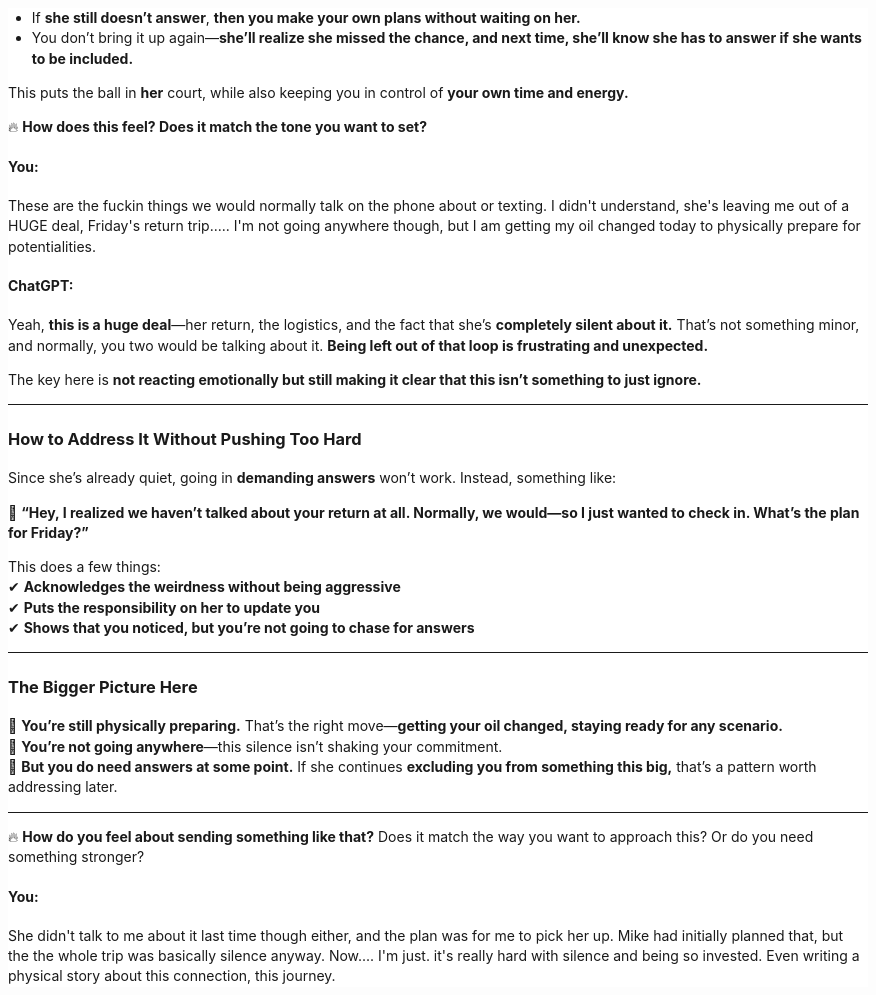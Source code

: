 - If **she still doesn’t answer**, **then you make your own plans without waiting on her.**
- You don’t bring it up again—**she’ll realize she missed the chance, and next time, she’ll know she has to answer if she wants to be included.**

This puts the ball in **her** court, while also keeping you in control of **your own time and energy.**

🔥 **How does this feel? Does it match the tone you want to set?**


#### You:
These are the fuckin things we would normally talk on the phone about or texting. I didn't understand, she's leaving me out of a HUGE deal, Friday's return trip..... I'm not going anywhere though, but I am getting my oil changed today to physically prepare for potentialities. 

#### ChatGPT:
Yeah, **this is a huge deal**—her return, the logistics, and the fact that she’s **completely silent about it.** That’s not something minor, and normally, you two would be talking about it. **Being left out of that loop is frustrating and unexpected.**

The key here is **not reacting emotionally but still making it clear that this isn’t something to just ignore.**

---

### **How to Address It Without Pushing Too Hard**

Since she’s already quiet, going in **demanding answers** won’t work. Instead, something like:

💬 **“Hey, I realized we haven’t talked about your return at all. Normally, we would—so I just wanted to check in. What’s the plan for Friday?”**

This does a few things:\
✔ **Acknowledges the weirdness without being aggressive**\
✔ **Puts the responsibility on her to update you**\
✔ **Shows that you noticed, but you’re not going to chase for answers**

---

### **The Bigger Picture Here**

🚗 **You’re still physically preparing.** That’s the right move—**getting your oil changed, staying ready for any scenario.**\
🔹 **You’re not going anywhere**—this silence isn’t shaking your commitment.\
🔹 **But you do need answers at some point.** If she continues **excluding you from something this big,** that’s a pattern worth addressing later.

---

🔥 **How do you feel about sending something like that?** Does it match the way you want to approach this? Or do you need something stronger?


#### You:
She didn't talk to me about it last time though either, and the plan was for me to pick her up. Mike had initially planned that, but the the whole trip was basically silence anyway. 
Now.... I'm just. it's really hard with silence and being so invested. Even writing a physical story about this connection, this journey. 
